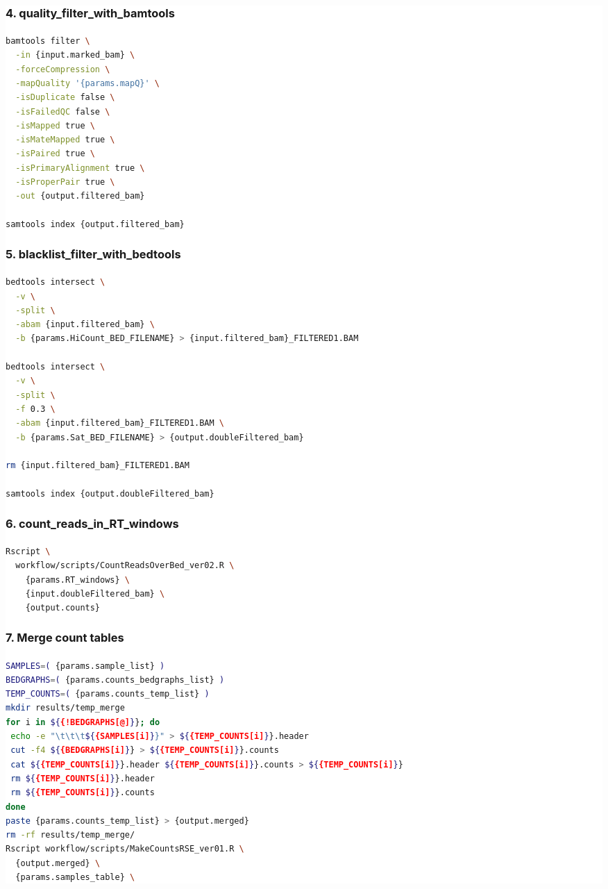 ### 4.  quality_filter_with_bamtools
```bash
bamtools filter \
  -in {input.marked_bam} \
  -forceCompression \
  -mapQuality '{params.mapQ}' \
  -isDuplicate false \
  -isFailedQC false \
  -isMapped true \
  -isMateMapped true \
  -isPaired true \
  -isPrimaryAlignment true \
  -isProperPair true \
  -out {output.filtered_bam}

samtools index {output.filtered_bam}
```

### 5.  blacklist_filter_with_bedtools
```bash
bedtools intersect \
  -v \
  -split \
  -abam {input.filtered_bam} \
  -b {params.HiCount_BED_FILENAME} > {input.filtered_bam}_FILTERED1.BAM

bedtools intersect \
  -v \
  -split \
  -f 0.3 \
  -abam {input.filtered_bam}_FILTERED1.BAM \
  -b {params.Sat_BED_FILENAME} > {output.doubleFiltered_bam}

rm {input.filtered_bam}_FILTERED1.BAM

samtools index {output.doubleFiltered_bam}
```
### 6.  count_reads_in_RT_windows
```bash
Rscript \
  workflow/scripts/CountReadsOverBed_ver02.R \
    {params.RT_windows} \
    {input.doubleFiltered_bam} \
    {output.counts}          
```
### 7.  Merge count tables
```bash
SAMPLES=( {params.sample_list} )
BEDGRAPHS=( {params.counts_bedgraphs_list} )
TEMP_COUNTS=( {params.counts_temp_list} )
mkdir results/temp_merge
for i in ${{!BEDGRAPHS[@]}}; do 
 echo -e "\t\t\t${{SAMPLES[i]}}" > ${{TEMP_COUNTS[i]}}.header
 cut -f4 ${{BEDGRAPHS[i]}} > ${{TEMP_COUNTS[i]}}.counts
 cat ${{TEMP_COUNTS[i]}}.header ${{TEMP_COUNTS[i]}}.counts > ${{TEMP_COUNTS[i]}}
 rm ${{TEMP_COUNTS[i]}}.header
 rm ${{TEMP_COUNTS[i]}}.counts
done 
paste {params.counts_temp_list} > {output.merged}
rm -rf results/temp_merge/
Rscript workflow/scripts/MakeCountsRSE_ver01.R \
  {output.merged} \
  {params.samples_table} \
```